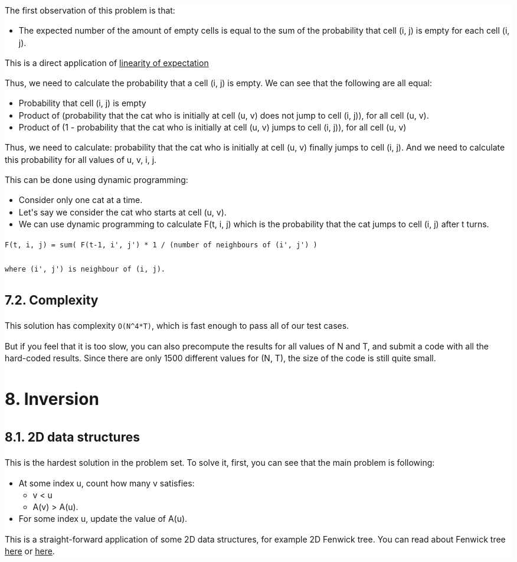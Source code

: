 The first observation of this problem is that:

- The expected number of the amount of empty cells is equal to the sum of the probability that cell (i, j) is empty for each cell (i, j).

This is a direct application of [linearity of expectation](http://www.cse.iitd.ac.in/~mohanty/col106/Resources/linearity_expectation.pdf)

Thus, we need to calculate the probability that a cell (i, j) is empty. We can see that the following are all equal:

- Probability that cell (i, j) is empty
- Product of (probability that the cat who is initially at cell (u, v) does not jump to cell (i, j)), for all cell (u, v).
- Product of (1 - probability that the cat who is initially at cell (u, v) jumps to cell (i, j)), for all cell (u, v)

Thus, we need to calculate: probability that the cat who is initially at cell (u, v) finally jumps to cell (i, j). And we need to calculate this probability for all values of u, v, i, j.

This can be done using dynamic programming:

- Consider only one cat at a time.
- Let's say we consider the cat who starts at cell (u, v).
- We can use dynamic programming to calculate F(t, i, j) which is the probability that the cat jumps to cell (i, j) after t turns.

```
F(t, i, j) = sum( F(t-1, i', j') * 1 / (number of neighbours of (i', j') )

where (i', j') is neighbour of (i, j).
```

## 7.2. Complexity

This solution has complexity `O(N^4*T)`, which is fast enough to pass all of our test cases.

But if you feel that it is too slow, you can also precompute the results for all values of N and T, and submit a code with all the hard-coded results. Since there are only 1500 different values for (N, T), the size of the code is still quite small.

# 8. Inversion

## 8.1. 2D data structures

This is the hardest solution in the problem set. To solve it, first, you can see that the main problem is following:

- At some index u, count how many v satisfies:
	- v < u
	- A(v) > A(u).
- For some index u, update the value of A(u).

This is a straight-forward application of some 2D data structures, for example 2D Fenwick tree. You can read about Fenwick tree [here](https://www.topcoder.com/community/data-science/data-science-tutorials/binary-indexed-trees/) or [here](http://en.wikipedia.org/wiki/Fenwick_tree).
